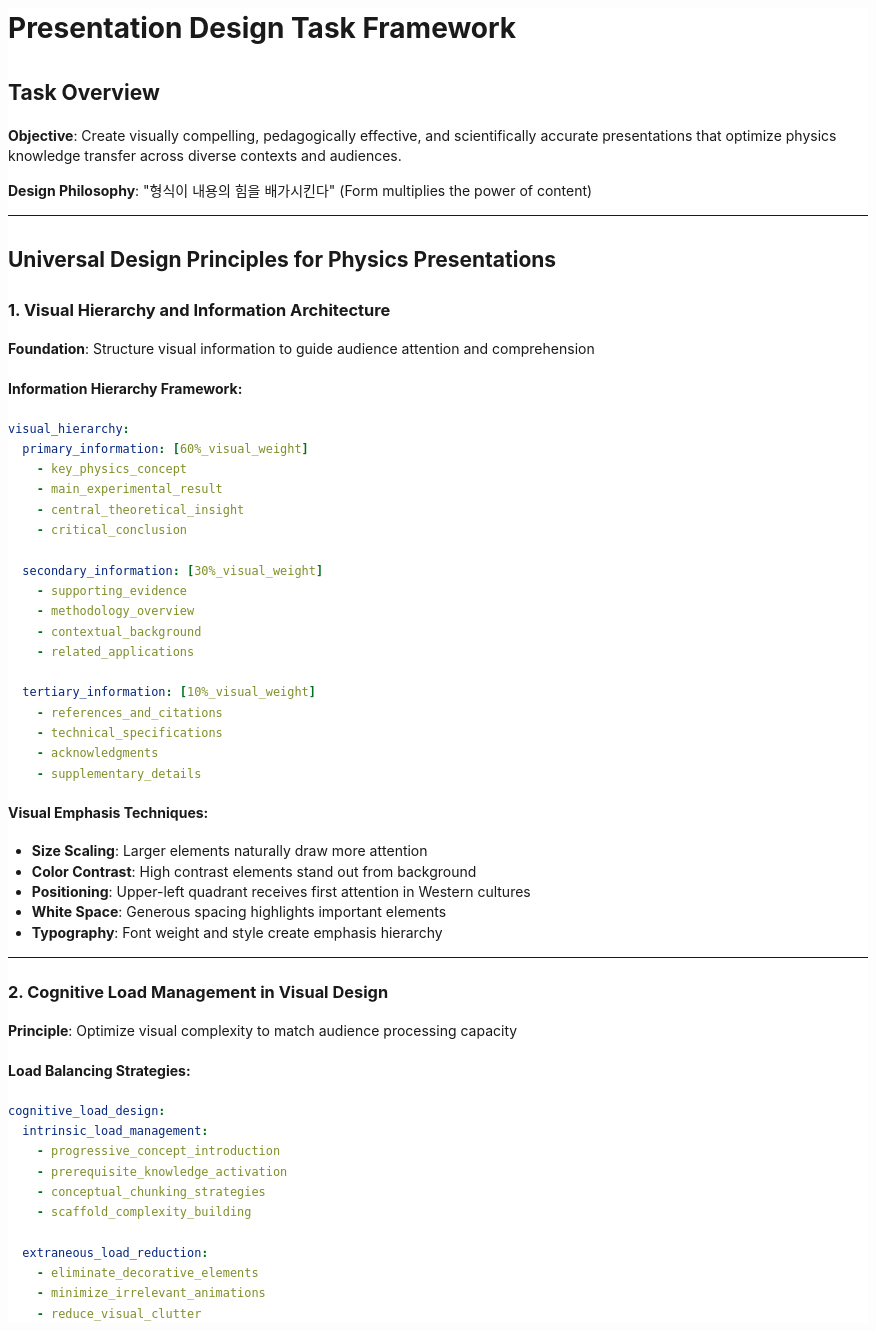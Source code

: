 # Presentation Design Task Framework

## Task Overview
**Objective**: Create visually compelling, pedagogically effective, and scientifically accurate presentations that optimize physics knowledge transfer across diverse contexts and audiences.

**Design Philosophy**: "형식이 내용의 힘을 배가시킨다" (Form multiplies the power of content)

---

## Universal Design Principles for Physics Presentations

### 1. Visual Hierarchy and Information Architecture
**Foundation**: Structure visual information to guide audience attention and comprehension

#### Information Hierarchy Framework:
```yaml
visual_hierarchy:
  primary_information: [60%_visual_weight]
    - key_physics_concept
    - main_experimental_result
    - central_theoretical_insight
    - critical_conclusion
  
  secondary_information: [30%_visual_weight]
    - supporting_evidence
    - methodology_overview
    - contextual_background
    - related_applications
  
  tertiary_information: [10%_visual_weight]
    - references_and_citations
    - technical_specifications
    - acknowledgments
    - supplementary_details
```

#### Visual Emphasis Techniques:
- **Size Scaling**: Larger elements naturally draw more attention
- **Color Contrast**: High contrast elements stand out from background
- **Positioning**: Upper-left quadrant receives first attention in Western cultures
- **White Space**: Generous spacing highlights important elements
- **Typography**: Font weight and style create emphasis hierarchy

---

### 2. Cognitive Load Management in Visual Design
**Principle**: Optimize visual complexity to match audience processing capacity

#### Load Balancing Strategies:
```yaml
cognitive_load_design:
  intrinsic_load_management:
    - progressive_concept_introduction
    - prerequisite_knowledge_activation
    - conceptual_chunking_strategies
    - scaffold_complexity_building
  
  extraneous_load_reduction:
    - eliminate_decorative_elements
    - minimize_irrelevant_animations
    - reduce_visual_clutter
```